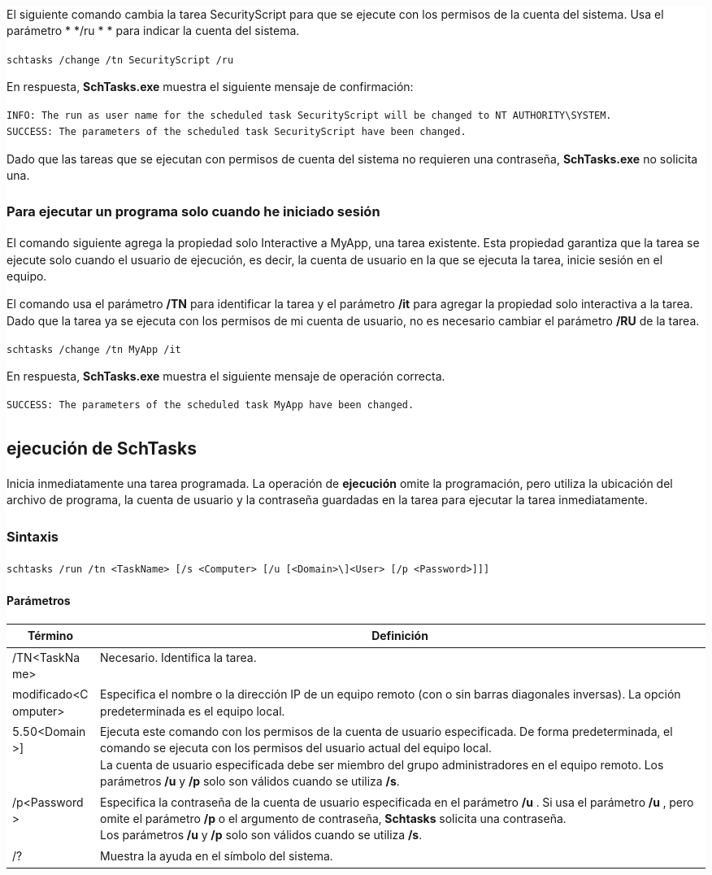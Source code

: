 El siguiente comando cambia la tarea SecurityScript para que se ejecute con los permisos de la cuenta del sistema. Usa el parámetro * */ru * * para indicar la cuenta del sistema.
```
schtasks /change /tn SecurityScript /ru
```
En respuesta, **SchTasks.exe** muestra el siguiente mensaje de confirmación:
```
INFO: The run as user name for the scheduled task SecurityScript will be changed to NT AUTHORITY\SYSTEM.
SUCCESS: The parameters of the scheduled task SecurityScript have been changed.
```
Dado que las tareas que se ejecutan con permisos de cuenta del sistema no requieren una contraseña, **SchTasks.exe** no solicita una.

### <a name="to-run-a-program-only-when-i-am-logged-on"></a>Para ejecutar un programa solo cuando he iniciado sesión

El comando siguiente agrega la propiedad solo Interactive a MyApp, una tarea existente. Esta propiedad garantiza que la tarea se ejecute solo cuando el usuario de ejecución, es decir, la cuenta de usuario en la que se ejecuta la tarea, inicie sesión en el equipo.

El comando usa el parámetro **/TN** para identificar la tarea y el parámetro **/it** para agregar la propiedad solo interactiva a la tarea. Dado que la tarea ya se ejecuta con los permisos de mi cuenta de usuario, no es necesario cambiar el parámetro **/RU** de la tarea.
```
schtasks /change /tn MyApp /it
```
En respuesta, **SchTasks.exe** muestra el siguiente mensaje de operación correcta.
```
SUCCESS: The parameters of the scheduled task MyApp have been changed.
```

## <a name="schtasks-run"></a><a name=BKMK_run></a>ejecución de SchTasks

Inicia inmediatamente una tarea programada. La operación de **ejecución** omite la programación, pero utiliza la ubicación del archivo de programa, la cuenta de usuario y la contraseña guardadas en la tarea para ejecutar la tarea inmediatamente.

### <a name="syntax"></a>Sintaxis

```
schtasks /run /tn <TaskName> [/s <Computer> [/u [<Domain>\]<User> [/p <Password>]]]
```

#### <a name="parameters"></a>Parámetros

|         Término          |                                                                                                                                                                 Definición                                                                                                                                                                  |
|-----------------------|---------------------------------------------------------------------------------------------------------------------------------------------------------------------------------------------------------------------------------------------------------------------------------------------------------------------------------------------|
|    /TN\<TaskName>    |                                                                                                                                                       Necesario. Identifica la tarea.                                                                                                                                                        |
|    modificado\<Computer>     |                                                                                                           Especifica el nombre o la dirección IP de un equipo remoto (con o sin barras diagonales inversas). La opción predeterminada es el equipo local.                                                                                                           |
| 5.50\<Domain>\]<User> | Ejecuta este comando con los permisos de la cuenta de usuario especificada. De forma predeterminada, el comando se ejecuta con los permisos del usuario actual del equipo local.</br>La cuenta de usuario especificada debe ser miembro del grupo administradores en el equipo remoto. Los parámetros **/u** y **/p** solo son válidos cuando se utiliza **/s**. |
|    /p\<Password>     |                          Especifica la contraseña de la cuenta de usuario especificada en el parámetro **/u** . Si usa el parámetro **/u** , pero omite el parámetro **/p** o el argumento de contraseña, **Schtasks** solicita una contraseña.</br>Los parámetros **/u** y **/p** solo son válidos cuando se utiliza **/s**.                           |
|          /?           |                                                                                                                                                    Muestra la ayuda en el símbolo del sistema.                                                                                                                                                     |
